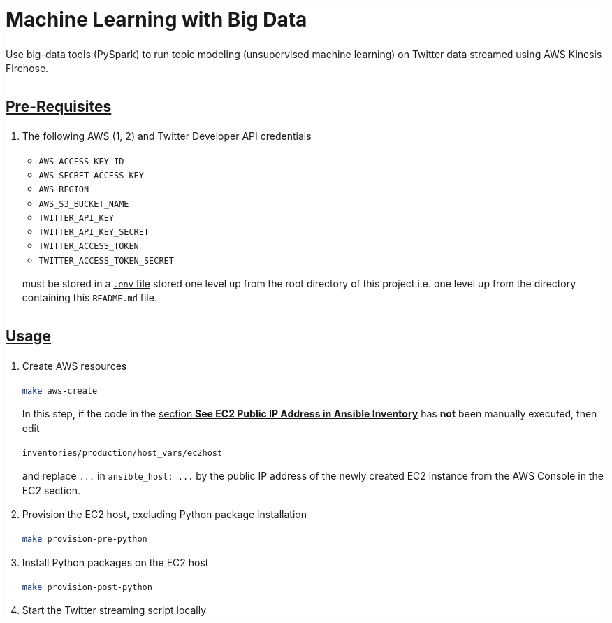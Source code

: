 # Machine Learning with Big Data

Use big-data tools ([PySpark](https://spark.apache.org/docs/latest/api/python/index.html)) to run topic modeling (unsupervised machine learning) on [Twitter data streamed](https://developer.twitter.com/en/docs/tutorials/stream-tweets-in-real-time) using [AWS Kinesis Firehose](https://aws.amazon.com/kinesis/data-firehose/).

## [Pre-Requisites](#pre-requisites)

1. The following AWS ([1](https://docs.aws.amazon.com/sdk-for-php/v3/developer-guide/guide_credentials_environment.html), [2](https://docs.aws.amazon.com/sdk-for-php/v3/developer-guide/guide_credentials_profiles.html)) and [Twitter Developer API](https://developer.twitter.com/en/docs/twitter-api/getting-started/getting-access-to-the-twitter-api) credentials

   - `AWS_ACCESS_KEY_ID`
   - `AWS_SECRET_ACCESS_KEY`
   - `AWS_REGION`
   - `AWS_S3_BUCKET_NAME`
   - `TWITTER_API_KEY`
   - `TWITTER_API_KEY_SECRET`
   - `TWITTER_ACCESS_TOKEN`
   - `TWITTER_ACCESS_TOKEN_SECRET`

   must be stored in a [`.env` file](https://help.pythonanywhere.com/pages/environment-variables-for-web-apps/) stored one level up from the root directory of this project.i.e. one level up from the directory containing this `README.md` file.

## [Usage](#usage)

1. Create AWS resources

   ```bash
   make aws-create
   ```

   In this step, if the code in the [section **See EC2 Public IP Address in Ansible Inventory**](https://nbviewer.org/github/elsdes3/machine-learning-with-big-data/blob/main/1_create_aws_resources.ipynb#set-ec2-public-ip-address-in-ansible-inventory) has **not** been manually executed, then edit

   ```bash
   inventories/production/host_vars/ec2host
   ```

   and replace `...` in `ansible_host: ...` by the public IP address of the newly created EC2 instance from the AWS Console in the EC2 section.
2. Provision the EC2 host, excluding Python package installation

   ```bash
   make provision-pre-python
   ```
3. Install Python packages on the EC2 host

   ```bash
   make provision-post-python
   ```
4. Start the Twitter streaming script locally
